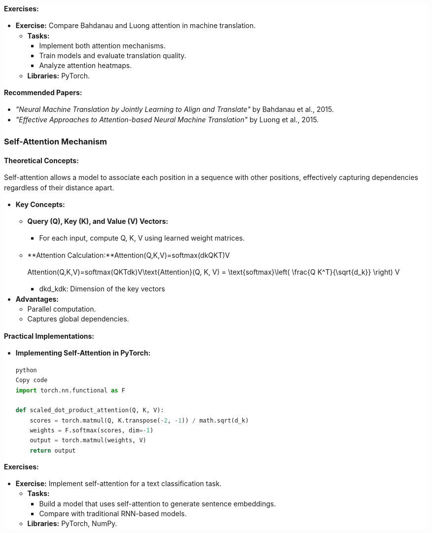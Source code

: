 **Exercises:**

- **Exercise:** Compare Bahdanau and Luong attention in machine translation.
    - **Tasks:**
        - Implement both attention mechanisms.
        - Train models and evaluate translation quality.
        - Analyze attention heatmaps.
    - **Libraries:** PyTorch.

**Recommended Papers:**

- *"Neural Machine Translation by Jointly Learning to Align and Translate"* by Bahdanau et al., 2015.
- *"Effective Approaches to Attention-based Neural Machine Translation"* by Luong et al., 2015.

### **Self-Attention Mechanism**

**Theoretical Concepts:**

Self-attention allows a model to associate each position in a sequence with other positions, effectively capturing dependencies regardless of their distance apart.

- **Key Concepts:**
    - **Query (Q), Key (K), and Value (V) Vectors:**
        - For each input, compute Q, K, V using learned weight matrices.
    - **Attention Calculation:**Attention(Q,K,V)=softmax(dk​​QKT​)V
        
        Attention(Q,K,V)=softmax(QKTdk)V\text{Attention}(Q, K, V) = \text{softmax}\left( \frac{Q K^T}{\sqrt{d_k}} \right) V
        
        - dkd_kdk​: Dimension of the key vectors
- **Advantages:**
    - Parallel computation.
    - Captures global dependencies.

**Practical Implementations:**

- **Implementing Self-Attention in PyTorch:**
    
    ```python
    python
    Copy code
    import torch.nn.functional as F
    
    def scaled_dot_product_attention(Q, K, V):
        scores = torch.matmul(Q, K.transpose(-2, -1)) / math.sqrt(d_k)
        weights = F.softmax(scores, dim=-1)
        output = torch.matmul(weights, V)
        return output
    
    ```
    

**Exercises:**

- **Exercise:** Implement self-attention for a text classification task.
    - **Tasks:**
        - Build a model that uses self-attention to generate sentence embeddings.
        - Compare with traditional RNN-based models.
    - **Libraries:** PyTorch, NumPy.
